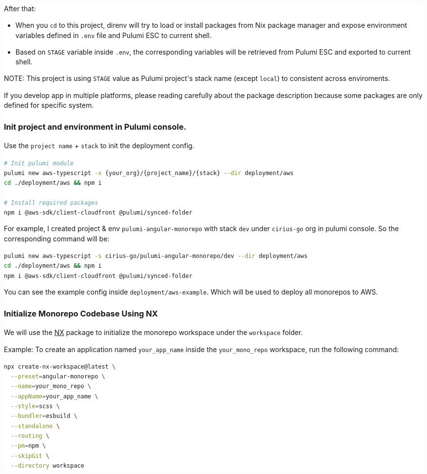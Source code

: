 After that:

- When you `cd` to this project, direnv will try to load or install packages
  from Nix package manager and expose environment variables defined in `.env`
  file and Pulumi ESC to current shell.

- Based on `STAGE` variable inside `.env`, the corresponding variables will be
  retrieved from Pulumi ESC and exported to current shell.

NOTE: This project is using `STAGE` value as Pulumi project's stack name (except
`local`) to consistent across enviroments.

If you develop app in multiple platforms, please reading carefully about the
package description because some packages are only defined for specific system.

### Init project and environment in Pulumi console.

Use the `project name` + `stack` to init the deployment config.

```bash
# Init pulumi module
pulumi new aws-typescript -s {your_org}/{project_name}/{stack} --dir deployment/aws
cd ./deployment/aws && npm i

# Install required packages
npm i @aws-sdk/client-cloudfront @pulumi/synced-folder
```

For example, I created project & env `pulumi-angular-monorepo` with stack `dev`
under `cirius-go` org in pulumi console. So the corresponding command will be:

```bash
pulumi new aws-typescript -s cirius-go/pulumi-angular-monorepo/dev --dir deployment/aws
cd ./deployment/aws && npm i
npm i @aws-sdk/client-cloudfront @pulumi/synced-folder
```

You can see the example config inside `deployment/aws-example`. Which will be
used to deploy all monorepos to AWS.

### Initialize Monorepo Codebase Using NX

We will use the [NX](https://nx.dev/getting-started/intro) package to initialize
the monorepo workspace under the `workspace` folder.

Example: To create an application named `your_app_name` inside the
`your_mono_repo` workspace, run the following command:

```bash
npx create-nx-workspace@latest \
  --preset=angular-monorepo \
  --name=your_mono_repo \
  --appName=your_app_name \
  --style=scss \
  --bundler=esbuild \
  --standalone \
  --routing \
  --pm=npm \
  --skipGit \
  --directory workspace
```
